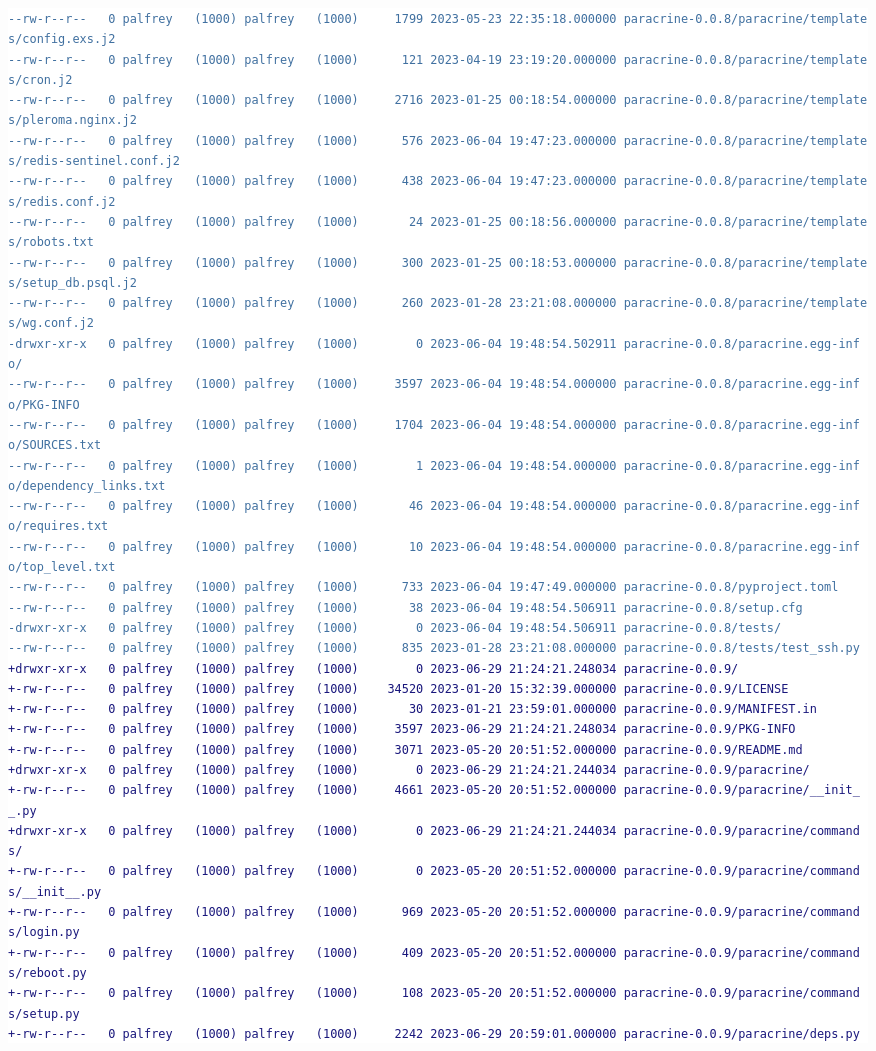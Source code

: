 ```diff
--rw-r--r--   0 palfrey   (1000) palfrey   (1000)     1799 2023-05-23 22:35:18.000000 paracrine-0.0.8/paracrine/templates/config.exs.j2
--rw-r--r--   0 palfrey   (1000) palfrey   (1000)      121 2023-04-19 23:19:20.000000 paracrine-0.0.8/paracrine/templates/cron.j2
--rw-r--r--   0 palfrey   (1000) palfrey   (1000)     2716 2023-01-25 00:18:54.000000 paracrine-0.0.8/paracrine/templates/pleroma.nginx.j2
--rw-r--r--   0 palfrey   (1000) palfrey   (1000)      576 2023-06-04 19:47:23.000000 paracrine-0.0.8/paracrine/templates/redis-sentinel.conf.j2
--rw-r--r--   0 palfrey   (1000) palfrey   (1000)      438 2023-06-04 19:47:23.000000 paracrine-0.0.8/paracrine/templates/redis.conf.j2
--rw-r--r--   0 palfrey   (1000) palfrey   (1000)       24 2023-01-25 00:18:56.000000 paracrine-0.0.8/paracrine/templates/robots.txt
--rw-r--r--   0 palfrey   (1000) palfrey   (1000)      300 2023-01-25 00:18:53.000000 paracrine-0.0.8/paracrine/templates/setup_db.psql.j2
--rw-r--r--   0 palfrey   (1000) palfrey   (1000)      260 2023-01-28 23:21:08.000000 paracrine-0.0.8/paracrine/templates/wg.conf.j2
-drwxr-xr-x   0 palfrey   (1000) palfrey   (1000)        0 2023-06-04 19:48:54.502911 paracrine-0.0.8/paracrine.egg-info/
--rw-r--r--   0 palfrey   (1000) palfrey   (1000)     3597 2023-06-04 19:48:54.000000 paracrine-0.0.8/paracrine.egg-info/PKG-INFO
--rw-r--r--   0 palfrey   (1000) palfrey   (1000)     1704 2023-06-04 19:48:54.000000 paracrine-0.0.8/paracrine.egg-info/SOURCES.txt
--rw-r--r--   0 palfrey   (1000) palfrey   (1000)        1 2023-06-04 19:48:54.000000 paracrine-0.0.8/paracrine.egg-info/dependency_links.txt
--rw-r--r--   0 palfrey   (1000) palfrey   (1000)       46 2023-06-04 19:48:54.000000 paracrine-0.0.8/paracrine.egg-info/requires.txt
--rw-r--r--   0 palfrey   (1000) palfrey   (1000)       10 2023-06-04 19:48:54.000000 paracrine-0.0.8/paracrine.egg-info/top_level.txt
--rw-r--r--   0 palfrey   (1000) palfrey   (1000)      733 2023-06-04 19:47:49.000000 paracrine-0.0.8/pyproject.toml
--rw-r--r--   0 palfrey   (1000) palfrey   (1000)       38 2023-06-04 19:48:54.506911 paracrine-0.0.8/setup.cfg
-drwxr-xr-x   0 palfrey   (1000) palfrey   (1000)        0 2023-06-04 19:48:54.506911 paracrine-0.0.8/tests/
--rw-r--r--   0 palfrey   (1000) palfrey   (1000)      835 2023-01-28 23:21:08.000000 paracrine-0.0.8/tests/test_ssh.py
+drwxr-xr-x   0 palfrey   (1000) palfrey   (1000)        0 2023-06-29 21:24:21.248034 paracrine-0.0.9/
+-rw-r--r--   0 palfrey   (1000) palfrey   (1000)    34520 2023-01-20 15:32:39.000000 paracrine-0.0.9/LICENSE
+-rw-r--r--   0 palfrey   (1000) palfrey   (1000)       30 2023-01-21 23:59:01.000000 paracrine-0.0.9/MANIFEST.in
+-rw-r--r--   0 palfrey   (1000) palfrey   (1000)     3597 2023-06-29 21:24:21.248034 paracrine-0.0.9/PKG-INFO
+-rw-r--r--   0 palfrey   (1000) palfrey   (1000)     3071 2023-05-20 20:51:52.000000 paracrine-0.0.9/README.md
+drwxr-xr-x   0 palfrey   (1000) palfrey   (1000)        0 2023-06-29 21:24:21.244034 paracrine-0.0.9/paracrine/
+-rw-r--r--   0 palfrey   (1000) palfrey   (1000)     4661 2023-05-20 20:51:52.000000 paracrine-0.0.9/paracrine/__init__.py
+drwxr-xr-x   0 palfrey   (1000) palfrey   (1000)        0 2023-06-29 21:24:21.244034 paracrine-0.0.9/paracrine/commands/
+-rw-r--r--   0 palfrey   (1000) palfrey   (1000)        0 2023-05-20 20:51:52.000000 paracrine-0.0.9/paracrine/commands/__init__.py
+-rw-r--r--   0 palfrey   (1000) palfrey   (1000)      969 2023-05-20 20:51:52.000000 paracrine-0.0.9/paracrine/commands/login.py
+-rw-r--r--   0 palfrey   (1000) palfrey   (1000)      409 2023-05-20 20:51:52.000000 paracrine-0.0.9/paracrine/commands/reboot.py
+-rw-r--r--   0 palfrey   (1000) palfrey   (1000)      108 2023-05-20 20:51:52.000000 paracrine-0.0.9/paracrine/commands/setup.py
+-rw-r--r--   0 palfrey   (1000) palfrey   (1000)     2242 2023-06-29 20:59:01.000000 paracrine-0.0.9/paracrine/deps.py
```